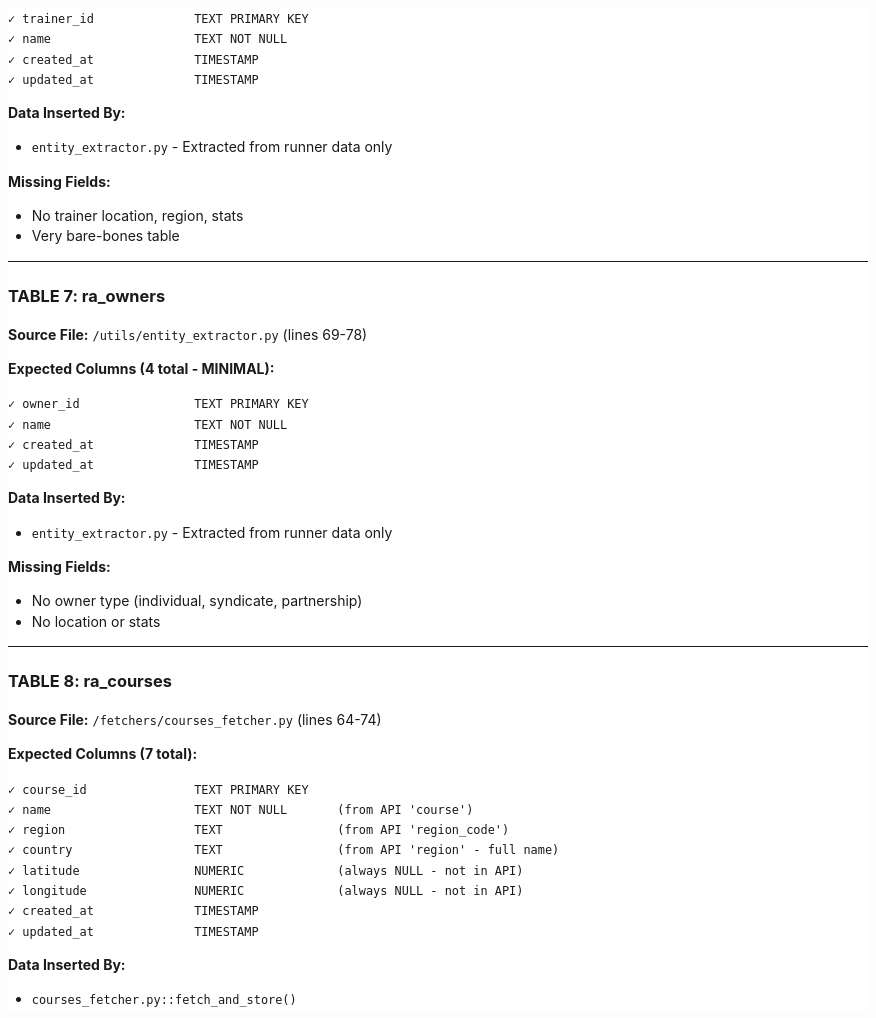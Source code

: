 ```
✓ trainer_id              TEXT PRIMARY KEY
✓ name                    TEXT NOT NULL
✓ created_at              TIMESTAMP
✓ updated_at              TIMESTAMP
```

**Data Inserted By:**
- `entity_extractor.py` - Extracted from runner data only

**Missing Fields:**
- No trainer location, region, stats
- Very bare-bones table

---

### TABLE 7: ra_owners

**Source File:** `/utils/entity_extractor.py` (lines 69-78)

**Expected Columns (4 total - MINIMAL):**

```
✓ owner_id                TEXT PRIMARY KEY
✓ name                    TEXT NOT NULL
✓ created_at              TIMESTAMP
✓ updated_at              TIMESTAMP
```

**Data Inserted By:**
- `entity_extractor.py` - Extracted from runner data only

**Missing Fields:**
- No owner type (individual, syndicate, partnership)
- No location or stats

---

### TABLE 8: ra_courses

**Source File:** `/fetchers/courses_fetcher.py` (lines 64-74)

**Expected Columns (7 total):**

```
✓ course_id               TEXT PRIMARY KEY
✓ name                    TEXT NOT NULL       (from API 'course')
✓ region                  TEXT                (from API 'region_code')
✓ country                 TEXT                (from API 'region' - full name)
✓ latitude                NUMERIC             (always NULL - not in API)
✓ longitude               NUMERIC             (always NULL - not in API)
✓ created_at              TIMESTAMP
✓ updated_at              TIMESTAMP
```

**Data Inserted By:**
- `courses_fetcher.py::fetch_and_store()`
